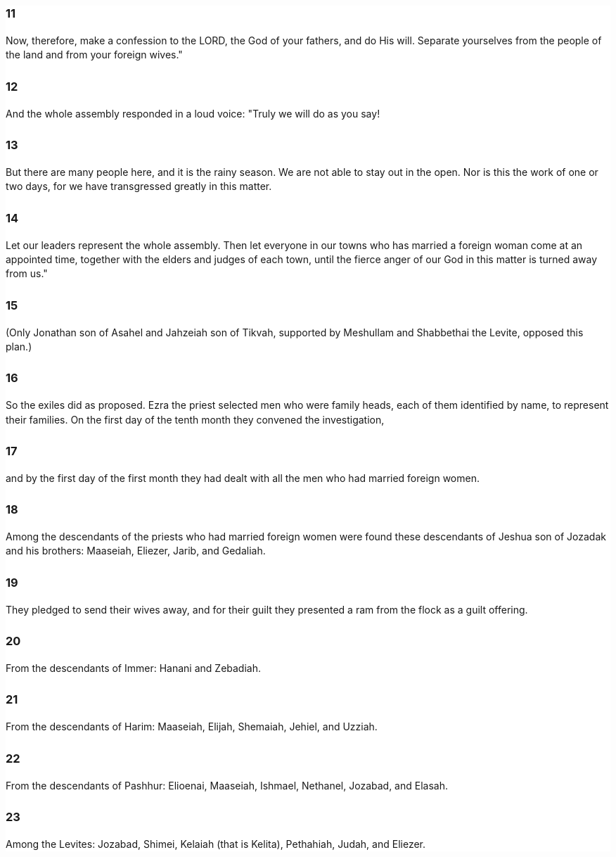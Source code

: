 ### 11
Now, therefore, make a confession to the LORD, the God of your fathers, and do His will. Separate yourselves from the people of the land and from your foreign wives."

### 12
And the whole assembly responded in a loud voice: "Truly we will do as you say!

### 13
But there are many people here, and it is the rainy season. We are not able to stay out in the open. Nor is this the work of one or two days, for we have transgressed greatly in this matter.

### 14
Let our leaders represent the whole assembly. Then let everyone in our towns who has married a foreign woman come at an appointed time, together with the elders and judges of each town, until the fierce anger of our God in this matter is turned away from us."

### 15
(Only Jonathan son of Asahel and Jahzeiah son of Tikvah, supported by Meshullam and Shabbethai the Levite, opposed this plan.)

### 16
So the exiles did as proposed. Ezra the priest selected men who were family heads, each of them identified by name, to represent their families. On the first day of the tenth month they convened the investigation,

### 17
and by the first day of the first month they had dealt with all the men who had married foreign women.

### 18
Among the descendants of the priests who had married foreign women were found these descendants of Jeshua son of Jozadak and his brothers: Maaseiah, Eliezer, Jarib, and Gedaliah.

### 19
They pledged to send their wives away, and for their guilt they presented a ram from the flock as a guilt offering.

### 20
From the descendants of Immer: Hanani and Zebadiah.

### 21
From the descendants of Harim: Maaseiah, Elijah, Shemaiah, Jehiel, and Uzziah.

### 22
From the descendants of Pashhur: Elioenai, Maaseiah, Ishmael, Nethanel, Jozabad, and Elasah.

### 23
Among the Levites: Jozabad, Shimei, Kelaiah (that is Kelita), Pethahiah, Judah, and Eliezer.
